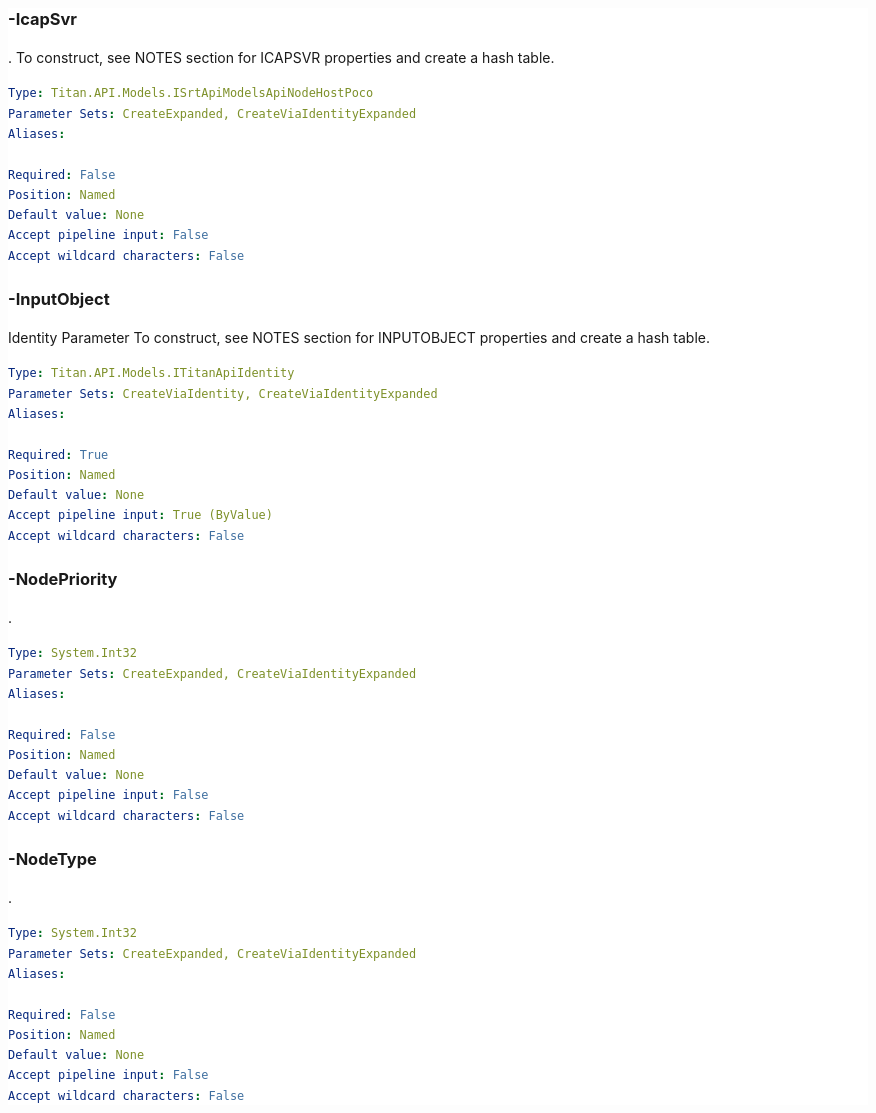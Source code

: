 ### -IcapSvr
.
To construct, see NOTES section for ICAPSVR properties and create a hash table.

```yaml
Type: Titan.API.Models.ISrtApiModelsApiNodeHostPoco
Parameter Sets: CreateExpanded, CreateViaIdentityExpanded
Aliases:

Required: False
Position: Named
Default value: None
Accept pipeline input: False
Accept wildcard characters: False
```

### -InputObject
Identity Parameter
To construct, see NOTES section for INPUTOBJECT properties and create a hash table.

```yaml
Type: Titan.API.Models.ITitanApiIdentity
Parameter Sets: CreateViaIdentity, CreateViaIdentityExpanded
Aliases:

Required: True
Position: Named
Default value: None
Accept pipeline input: True (ByValue)
Accept wildcard characters: False
```

### -NodePriority
.

```yaml
Type: System.Int32
Parameter Sets: CreateExpanded, CreateViaIdentityExpanded
Aliases:

Required: False
Position: Named
Default value: None
Accept pipeline input: False
Accept wildcard characters: False
```

### -NodeType
.

```yaml
Type: System.Int32
Parameter Sets: CreateExpanded, CreateViaIdentityExpanded
Aliases:

Required: False
Position: Named
Default value: None
Accept pipeline input: False
Accept wildcard characters: False
```
